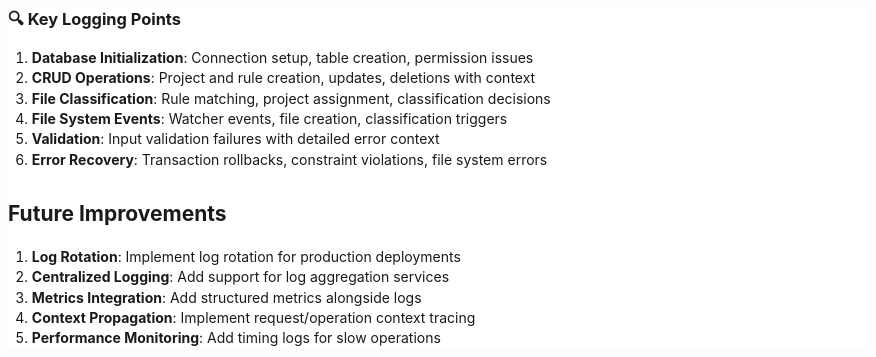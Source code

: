 ### 🔍 **Key Logging Points**
1. **Database Initialization**: Connection setup, table creation, permission issues
2. **CRUD Operations**: Project and rule creation, updates, deletions with context
3. **File Classification**: Rule matching, project assignment, classification decisions
4. **File System Events**: Watcher events, file creation, classification triggers
5. **Validation**: Input validation failures with detailed error context
6. **Error Recovery**: Transaction rollbacks, constraint violations, file system errors

## Future Improvements

1. **Log Rotation**: Implement log rotation for production deployments
2. **Centralized Logging**: Add support for log aggregation services
3. **Metrics Integration**: Add structured metrics alongside logs
4. **Context Propagation**: Implement request/operation context tracing
5. **Performance Monitoring**: Add timing logs for slow operations